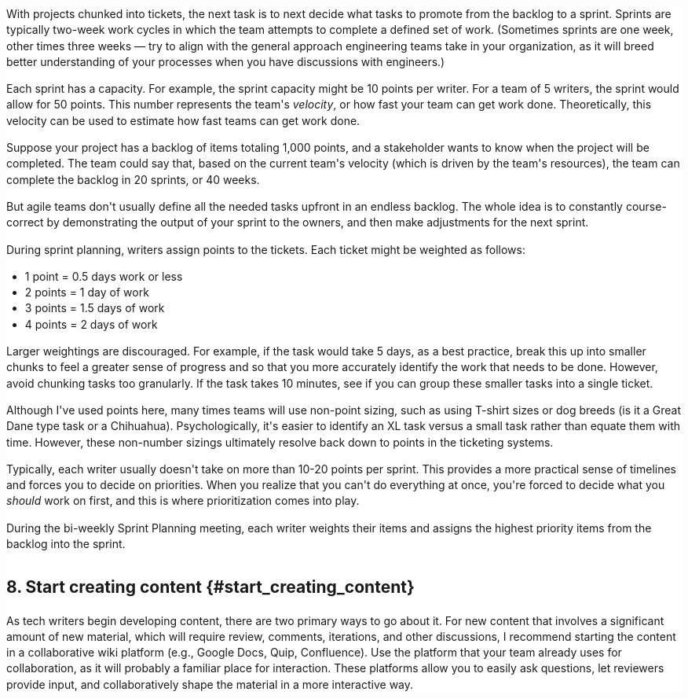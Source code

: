 With projects chunked into tickets, the next task is to next decide what tasks to promote from the backlog to a sprint. Sprints are typically two-week work cycles in which the team attempts to complete a defined set of work. (Sometimes sprints are one week, other times three weeks &mdash; try to align with the general approach engineering teams take in your organization, as it will breed better understanding of your processes when you have discussions with engineers.)

Each sprint has a capacity. For example, the sprint capacity might be 10 points per writer. For a team of 5 writers, the sprint would allow for 50 points. This number represents the team's *velocity*, or how fast your team can get work done. Theoretically, this velocity can be used to estimate how fast teams can get work done.

Suppose your project has a backlog of items totaling 1,000 points, and a stakeholder wants to know when the project will be completed. The team could say that, based on the current team's velocity (which is driven by the team's resources), the team can complete the backlog in 20 sprints, or 40 weeks.

But agile teams don't usually define all the needed tasks upfront in an endless backlog. The whole idea is to constantly course-correct by demonstrating the output of your sprint to the owners, and then make adjustments for the next sprint.

During sprint planning, writers assign points to the tickets. Each ticket might be weighted as follows:

* 1 point = 0.5 days work or less
* 2 points = 1 day of work
* 3 points = 1.5 days of work
* 4 points = 2 days of work

Larger weightings are discouraged. For example, if the task would take 5 days, as a best practice, break this up into smaller chunks to feel a greater sense of progress and so that you more accurately identify the work that needs to be done. However, avoid chunking tasks too granularly. If the task takes 10 minutes, see if you can group these smaller tasks into a single ticket.

Although I've used points here, many times teams will use non-point sizing, such as using T-shirt sizes or dog breeds (is it a Great Dane type task or a Chihuahua). Psychologically, it's easier to identify an XL task versus a small task rather than equate them with time. However, these non-number sizings ultimately resolve back down to points in the ticketing systems.

Typically, each writer usually doesn't take on more than 10-20 points per sprint. This provides a more practical sense of timelines and forces you to decide on priorities. When you realize that you can't do everything at once, you're forced to decide what you *should* work on first, and this is where prioritization comes into play.

During the bi-weekly Sprint Planning meeting, each writer weights their items and assigns the highest priority items from the backlog into the sprint.

## 8. Start creating content {#start_creating_content}

As tech writers begin developing content, there are two primary ways to go about it. For new content that involves a significant amount of new material, which will require review, comments, iterations, and other discussions, I recommend starting the content in a collaborative wiki platform (e.g., Google Docs, Quip, Confluence). Use the platform that your team already uses for collaboration, as it will probably a familiar place for interaction. These platforms allow you to easily ask questions, let reviewers provide input, and collaboratively shape the material in a more interactive way.
